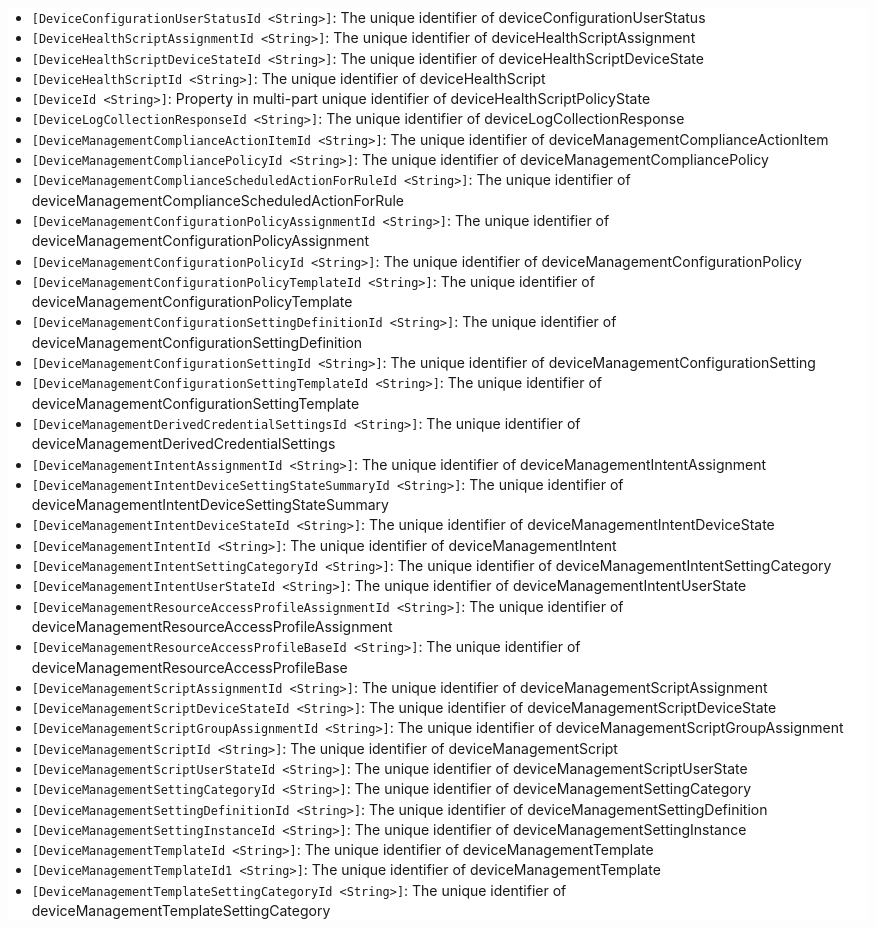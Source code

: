   - `[DeviceConfigurationUserStatusId <String>]`: The unique identifier of deviceConfigurationUserStatus
  - `[DeviceHealthScriptAssignmentId <String>]`: The unique identifier of deviceHealthScriptAssignment
  - `[DeviceHealthScriptDeviceStateId <String>]`: The unique identifier of deviceHealthScriptDeviceState
  - `[DeviceHealthScriptId <String>]`: The unique identifier of deviceHealthScript
  - `[DeviceId <String>]`: Property in multi-part unique identifier of deviceHealthScriptPolicyState
  - `[DeviceLogCollectionResponseId <String>]`: The unique identifier of deviceLogCollectionResponse
  - `[DeviceManagementComplianceActionItemId <String>]`: The unique identifier of deviceManagementComplianceActionItem
  - `[DeviceManagementCompliancePolicyId <String>]`: The unique identifier of deviceManagementCompliancePolicy
  - `[DeviceManagementComplianceScheduledActionForRuleId <String>]`: The unique identifier of deviceManagementComplianceScheduledActionForRule
  - `[DeviceManagementConfigurationPolicyAssignmentId <String>]`: The unique identifier of deviceManagementConfigurationPolicyAssignment
  - `[DeviceManagementConfigurationPolicyId <String>]`: The unique identifier of deviceManagementConfigurationPolicy
  - `[DeviceManagementConfigurationPolicyTemplateId <String>]`: The unique identifier of deviceManagementConfigurationPolicyTemplate
  - `[DeviceManagementConfigurationSettingDefinitionId <String>]`: The unique identifier of deviceManagementConfigurationSettingDefinition
  - `[DeviceManagementConfigurationSettingId <String>]`: The unique identifier of deviceManagementConfigurationSetting
  - `[DeviceManagementConfigurationSettingTemplateId <String>]`: The unique identifier of deviceManagementConfigurationSettingTemplate
  - `[DeviceManagementDerivedCredentialSettingsId <String>]`: The unique identifier of deviceManagementDerivedCredentialSettings
  - `[DeviceManagementIntentAssignmentId <String>]`: The unique identifier of deviceManagementIntentAssignment
  - `[DeviceManagementIntentDeviceSettingStateSummaryId <String>]`: The unique identifier of deviceManagementIntentDeviceSettingStateSummary
  - `[DeviceManagementIntentDeviceStateId <String>]`: The unique identifier of deviceManagementIntentDeviceState
  - `[DeviceManagementIntentId <String>]`: The unique identifier of deviceManagementIntent
  - `[DeviceManagementIntentSettingCategoryId <String>]`: The unique identifier of deviceManagementIntentSettingCategory
  - `[DeviceManagementIntentUserStateId <String>]`: The unique identifier of deviceManagementIntentUserState
  - `[DeviceManagementResourceAccessProfileAssignmentId <String>]`: The unique identifier of deviceManagementResourceAccessProfileAssignment
  - `[DeviceManagementResourceAccessProfileBaseId <String>]`: The unique identifier of deviceManagementResourceAccessProfileBase
  - `[DeviceManagementScriptAssignmentId <String>]`: The unique identifier of deviceManagementScriptAssignment
  - `[DeviceManagementScriptDeviceStateId <String>]`: The unique identifier of deviceManagementScriptDeviceState
  - `[DeviceManagementScriptGroupAssignmentId <String>]`: The unique identifier of deviceManagementScriptGroupAssignment
  - `[DeviceManagementScriptId <String>]`: The unique identifier of deviceManagementScript
  - `[DeviceManagementScriptUserStateId <String>]`: The unique identifier of deviceManagementScriptUserState
  - `[DeviceManagementSettingCategoryId <String>]`: The unique identifier of deviceManagementSettingCategory
  - `[DeviceManagementSettingDefinitionId <String>]`: The unique identifier of deviceManagementSettingDefinition
  - `[DeviceManagementSettingInstanceId <String>]`: The unique identifier of deviceManagementSettingInstance
  - `[DeviceManagementTemplateId <String>]`: The unique identifier of deviceManagementTemplate
  - `[DeviceManagementTemplateId1 <String>]`: The unique identifier of deviceManagementTemplate
  - `[DeviceManagementTemplateSettingCategoryId <String>]`: The unique identifier of deviceManagementTemplateSettingCategory